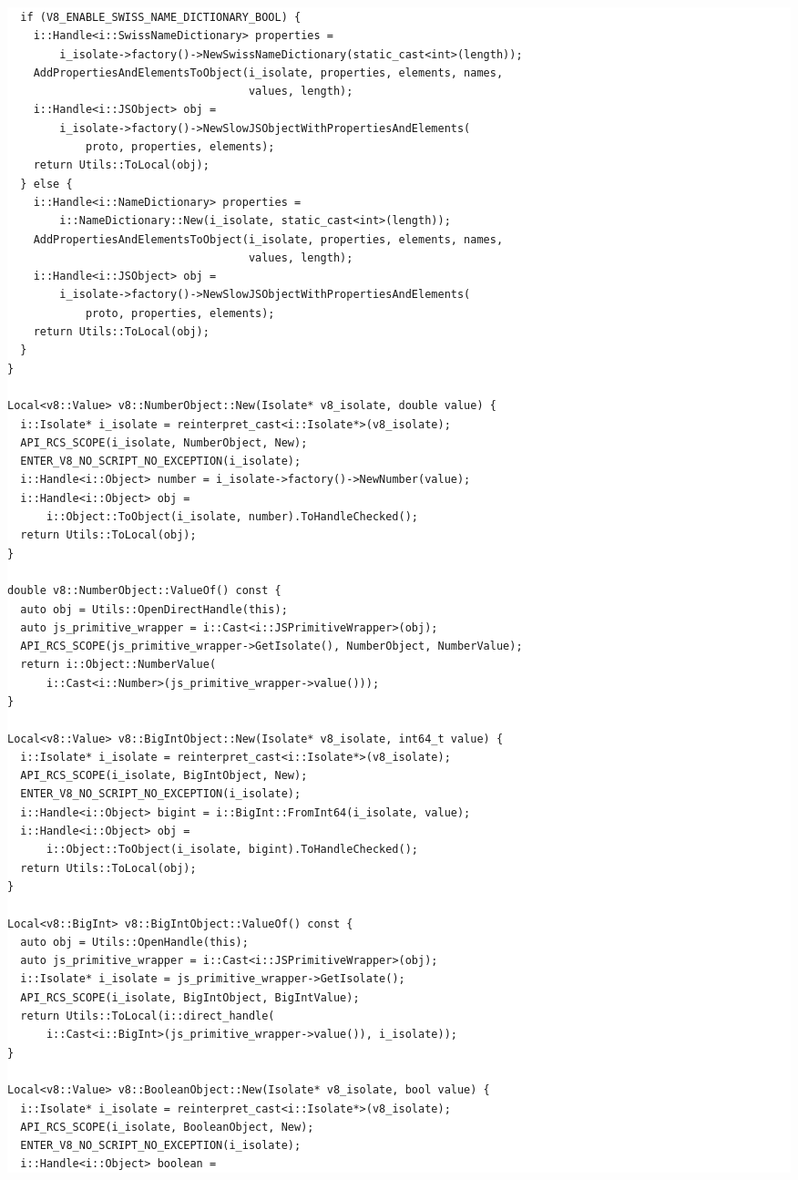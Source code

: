 ```
  if (V8_ENABLE_SWISS_NAME_DICTIONARY_BOOL) {
    i::Handle<i::SwissNameDictionary> properties =
        i_isolate->factory()->NewSwissNameDictionary(static_cast<int>(length));
    AddPropertiesAndElementsToObject(i_isolate, properties, elements, names,
                                     values, length);
    i::Handle<i::JSObject> obj =
        i_isolate->factory()->NewSlowJSObjectWithPropertiesAndElements(
            proto, properties, elements);
    return Utils::ToLocal(obj);
  } else {
    i::Handle<i::NameDictionary> properties =
        i::NameDictionary::New(i_isolate, static_cast<int>(length));
    AddPropertiesAndElementsToObject(i_isolate, properties, elements, names,
                                     values, length);
    i::Handle<i::JSObject> obj =
        i_isolate->factory()->NewSlowJSObjectWithPropertiesAndElements(
            proto, properties, elements);
    return Utils::ToLocal(obj);
  }
}

Local<v8::Value> v8::NumberObject::New(Isolate* v8_isolate, double value) {
  i::Isolate* i_isolate = reinterpret_cast<i::Isolate*>(v8_isolate);
  API_RCS_SCOPE(i_isolate, NumberObject, New);
  ENTER_V8_NO_SCRIPT_NO_EXCEPTION(i_isolate);
  i::Handle<i::Object> number = i_isolate->factory()->NewNumber(value);
  i::Handle<i::Object> obj =
      i::Object::ToObject(i_isolate, number).ToHandleChecked();
  return Utils::ToLocal(obj);
}

double v8::NumberObject::ValueOf() const {
  auto obj = Utils::OpenDirectHandle(this);
  auto js_primitive_wrapper = i::Cast<i::JSPrimitiveWrapper>(obj);
  API_RCS_SCOPE(js_primitive_wrapper->GetIsolate(), NumberObject, NumberValue);
  return i::Object::NumberValue(
      i::Cast<i::Number>(js_primitive_wrapper->value()));
}

Local<v8::Value> v8::BigIntObject::New(Isolate* v8_isolate, int64_t value) {
  i::Isolate* i_isolate = reinterpret_cast<i::Isolate*>(v8_isolate);
  API_RCS_SCOPE(i_isolate, BigIntObject, New);
  ENTER_V8_NO_SCRIPT_NO_EXCEPTION(i_isolate);
  i::Handle<i::Object> bigint = i::BigInt::FromInt64(i_isolate, value);
  i::Handle<i::Object> obj =
      i::Object::ToObject(i_isolate, bigint).ToHandleChecked();
  return Utils::ToLocal(obj);
}

Local<v8::BigInt> v8::BigIntObject::ValueOf() const {
  auto obj = Utils::OpenHandle(this);
  auto js_primitive_wrapper = i::Cast<i::JSPrimitiveWrapper>(obj);
  i::Isolate* i_isolate = js_primitive_wrapper->GetIsolate();
  API_RCS_SCOPE(i_isolate, BigIntObject, BigIntValue);
  return Utils::ToLocal(i::direct_handle(
      i::Cast<i::BigInt>(js_primitive_wrapper->value()), i_isolate));
}

Local<v8::Value> v8::BooleanObject::New(Isolate* v8_isolate, bool value) {
  i::Isolate* i_isolate = reinterpret_cast<i::Isolate*>(v8_isolate);
  API_RCS_SCOPE(i_isolate, BooleanObject, New);
  ENTER_V8_NO_SCRIPT_NO_EXCEPTION(i_isolate);
  i::Handle<i::Object> boolean =
```